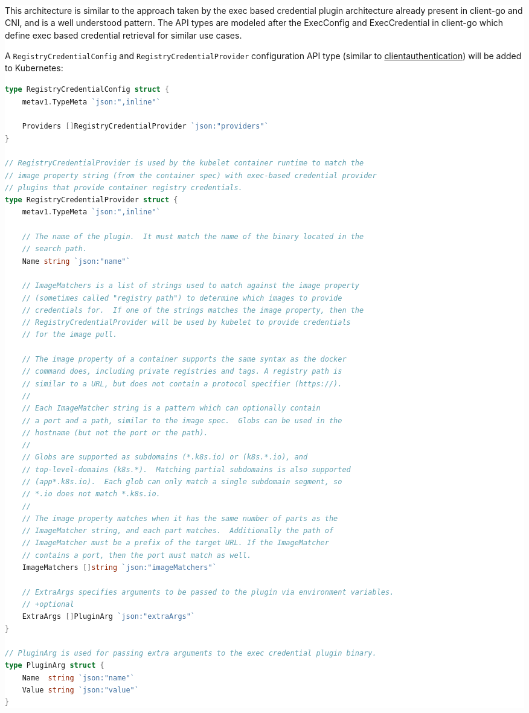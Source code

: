 This architecture is similar to the approach taken by the exec based credential plugin architecture already present in client-go and CNI, and is a well understood pattern.  The API types are modeled after the ExecConfig and ExecCredential in client-go which define exec based credential retrieval for similar use cases.

A `RegistryCredentialConfig` and `RegistryCredentialProvider` configuration API type (similar to [clientauthentication](https://github.com/kubernetes/kubernetes/tree/0273d43ae9486e9d0be292c01de2dd4143522b86/staging/src/k8s.io/client-go/pkg/apis/clientauthentication/v1beta1)) will be added to Kubernetes:

```go
type RegistryCredentialConfig struct {
    metav1.TypeMeta `json:",inline"`

    Providers []RegistryCredentialProvider `json:"providers"`
}

// RegistryCredentialProvider is used by the kubelet container runtime to match the
// image property string (from the container spec) with exec-based credential provider
// plugins that provide container registry credentials.
type RegistryCredentialProvider struct {
    metav1.TypeMeta `json:",inline"`

    // The name of the plugin.  It must match the name of the binary located in the
    // search path.
    Name string `json:"name"`

    // ImageMatchers is a list of strings used to match against the image property
    // (sometimes called "registry path") to determine which images to provide
    // credentials for.  If one of the strings matches the image property, then the
    // RegistryCredentialProvider will be used by kubelet to provide credentials
    // for the image pull.

    // The image property of a container supports the same syntax as the docker
    // command does, including private registries and tags. A registry path is
    // similar to a URL, but does not contain a protocol specifier (https://).
    //
    // Each ImageMatcher string is a pattern which can optionally contain
    // a port and a path, similar to the image spec.  Globs can be used in the
    // hostname (but not the port or the path).
    //
    // Globs are supported as subdomains (*.k8s.io) or (k8s.*.io), and
    // top-level-domains (k8s.*).  Matching partial subdomains is also supported
    // (app*.k8s.io).  Each glob can only match a single subdomain segment, so
    // *.io does not match *.k8s.io.
    //
    // The image property matches when it has the same number of parts as the
    // ImageMatcher string, and each part matches.  Additionally the path of
    // ImageMatcher must be a prefix of the target URL. If the ImageMatcher
    // contains a port, then the port must match as well.
    ImageMatchers []string `json:"imageMatchers"`

    // ExtraArgs specifies arguments to be passed to the plugin via environment variables.
    // +optional
    ExtraArgs []PluginArg `json:"extraArgs"`
}

// PluginArg is used for passing extra arguments to the exec credential plugin binary.
type PluginArg struct {
    Name  string `json:"name"`
    Value string `json:"value"`
}
```
